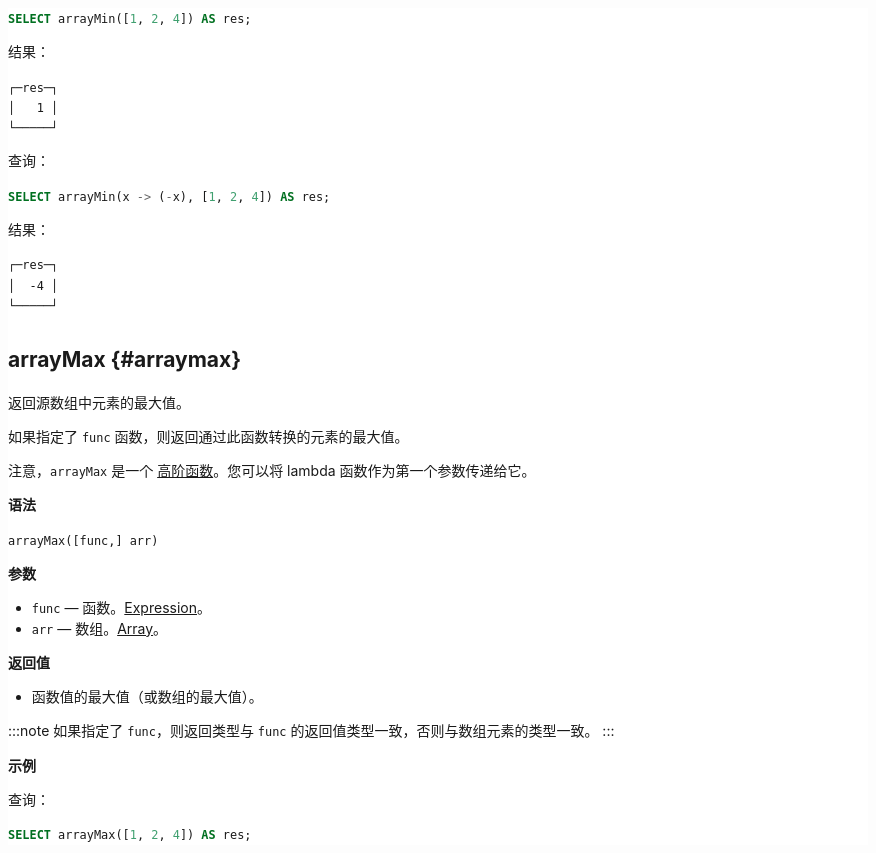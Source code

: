 ```sql
SELECT arrayMin([1, 2, 4]) AS res;
```

结果：

```text
┌─res─┐
│   1 │
└─────┘
```

查询：

```sql
SELECT arrayMin(x -> (-x), [1, 2, 4]) AS res;
```

结果：

```text
┌─res─┐
│  -4 │
└─────┘
```

## arrayMax {#arraymax}

返回源数组中元素的最大值。

如果指定了 `func` 函数，则返回通过此函数转换的元素的最大值。

注意，`arrayMax` 是一个 [高阶函数](/sql-reference/functions/overview#higher-order-functions)。您可以将 lambda 函数作为第一个参数传递给它。

**语法**

```sql
arrayMax([func,] arr)
```

**参数**

- `func` — 函数。[Expression](../data-types/special-data-types/expression.md)。
- `arr` — 数组。[Array](/sql-reference/data-types/array)。

**返回值**

- 函数值的最大值（或数组的最大值）。

:::note
如果指定了 `func`，则返回类型与 `func` 的返回值类型一致，否则与数组元素的类型一致。
:::

**示例**

查询：

```sql
SELECT arrayMax([1, 2, 4]) AS res;
```
